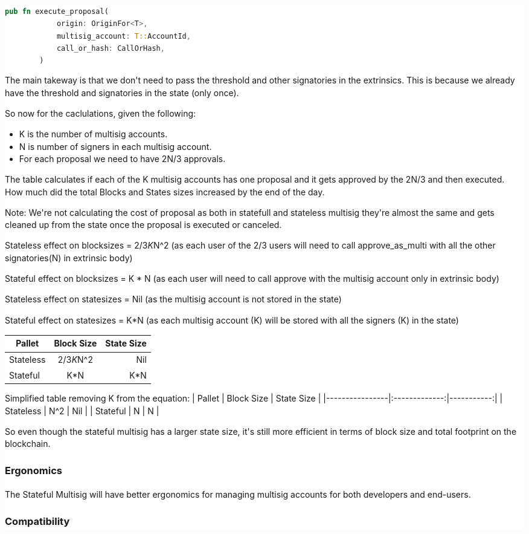 ```rust
pub fn execute_proposal(
			origin: OriginFor<T>,
			multisig_account: T::AccountId,
			call_or_hash: CallOrHash,
		)
```

The main takeway is that we don't need to pass the threshold and other signatories in the extrinsics. This is because we already have the threshold and signatories in the state (only once).

So now for the caclulations, given the following:

* K is the number of multisig accounts.
* N is number of signers in each multisig account.
* For each proposal we need to have 2N/3 approvals.

The table calculates if each of the K multisig accounts has one proposal and it gets approved by the 2N/3 and then executed. How much did the total Blocks and States sizes increased by the end of the day.

Note: We're not calculating the cost of proposal as both in statefull and stateless multisig they're almost the same and gets cleaned up from the state once the proposal is executed or canceled.

Stateless effect on blocksizes = 2/3*K*N^2 (as each user of the 2/3 users will need to call approve_as_multi with all the other signatories(N) in extrinsic body)

Stateful effect on blocksizes = K * N (as each user will need to call approve with the multisig account only in extrinsic body)

Stateless effect on statesizes = Nil (as the multisig account is not stored in the state)

Stateful effect on statesizes = K*N (as each multisig account (K) will be stored with all the signers (K) in the state)

| Pallet         |  Block Size   | State Size |
|----------------|:-------------:|-----------:|
| Stateless      |     2/3*K*N^2 |        Nil |
| Stateful       |          K*N  |       K*N  |

Simplified table removing K from the equation:
| Pallet         |  Block Size   | State Size |
|----------------|:-------------:|-----------:|
| Stateless      |           N^2 |        Nil |
| Stateful       |           N   |         N  |

So even though the stateful multisig has a larger state size, it's still more efficient in terms of block size and total footprint on the blockchain.

### Ergonomics

The Stateful Multisig will have better ergonomics for managing multisig accounts for both developers and end-users.

### Compatibility

